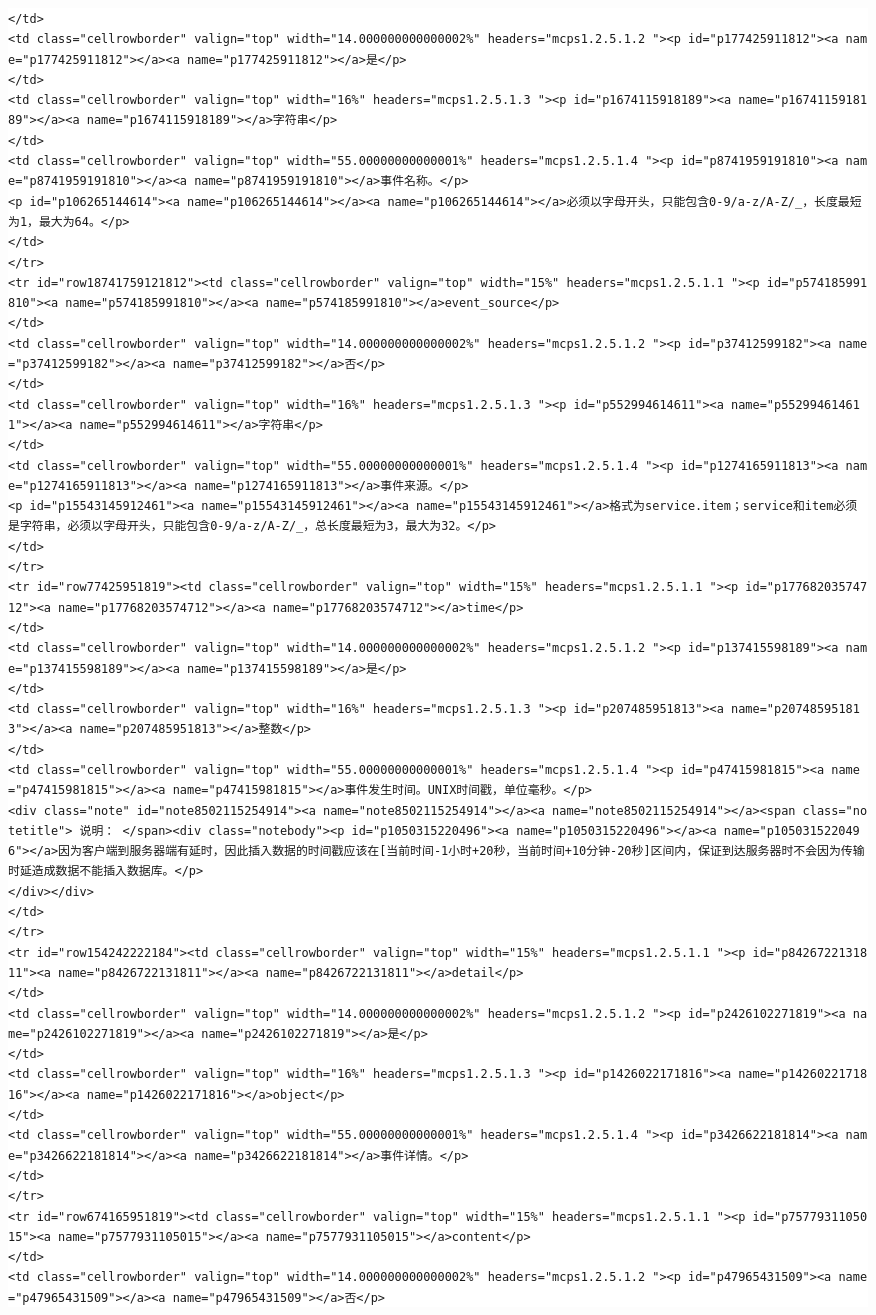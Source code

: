     </td>
    <td class="cellrowborder" valign="top" width="14.000000000000002%" headers="mcps1.2.5.1.2 "><p id="p177425911812"><a name="p177425911812"></a><a name="p177425911812"></a>是</p>
    </td>
    <td class="cellrowborder" valign="top" width="16%" headers="mcps1.2.5.1.3 "><p id="p1674115918189"><a name="p1674115918189"></a><a name="p1674115918189"></a>字符串</p>
    </td>
    <td class="cellrowborder" valign="top" width="55.00000000000001%" headers="mcps1.2.5.1.4 "><p id="p8741959191810"><a name="p8741959191810"></a><a name="p8741959191810"></a>事件名称。</p>
    <p id="p106265144614"><a name="p106265144614"></a><a name="p106265144614"></a>必须以字母开头，只能包含0-9/a-z/A-Z/_，长度最短为1，最大为64。</p>
    </td>
    </tr>
    <tr id="row18741759121812"><td class="cellrowborder" valign="top" width="15%" headers="mcps1.2.5.1.1 "><p id="p574185991810"><a name="p574185991810"></a><a name="p574185991810"></a>event_source</p>
    </td>
    <td class="cellrowborder" valign="top" width="14.000000000000002%" headers="mcps1.2.5.1.2 "><p id="p37412599182"><a name="p37412599182"></a><a name="p37412599182"></a>否</p>
    </td>
    <td class="cellrowborder" valign="top" width="16%" headers="mcps1.2.5.1.3 "><p id="p552994614611"><a name="p552994614611"></a><a name="p552994614611"></a>字符串</p>
    </td>
    <td class="cellrowborder" valign="top" width="55.00000000000001%" headers="mcps1.2.5.1.4 "><p id="p1274165911813"><a name="p1274165911813"></a><a name="p1274165911813"></a>事件来源。</p>
    <p id="p15543145912461"><a name="p15543145912461"></a><a name="p15543145912461"></a>格式为service.item；service和item必须是字符串，必须以字母开头，只能包含0-9/a-z/A-Z/_，总长度最短为3，最大为32。</p>
    </td>
    </tr>
    <tr id="row77425951819"><td class="cellrowborder" valign="top" width="15%" headers="mcps1.2.5.1.1 "><p id="p17768203574712"><a name="p17768203574712"></a><a name="p17768203574712"></a>time</p>
    </td>
    <td class="cellrowborder" valign="top" width="14.000000000000002%" headers="mcps1.2.5.1.2 "><p id="p137415598189"><a name="p137415598189"></a><a name="p137415598189"></a>是</p>
    </td>
    <td class="cellrowborder" valign="top" width="16%" headers="mcps1.2.5.1.3 "><p id="p207485951813"><a name="p207485951813"></a><a name="p207485951813"></a>整数</p>
    </td>
    <td class="cellrowborder" valign="top" width="55.00000000000001%" headers="mcps1.2.5.1.4 "><p id="p47415981815"><a name="p47415981815"></a><a name="p47415981815"></a>事件发生时间。UNIX时间戳，单位毫秒。</p>
    <div class="note" id="note8502115254914"><a name="note8502115254914"></a><a name="note8502115254914"></a><span class="notetitle"> 说明： </span><div class="notebody"><p id="p1050315220496"><a name="p1050315220496"></a><a name="p1050315220496"></a>因为客户端到服务器端有延时，因此插入数据的时间戳应该在[当前时间-1小时+20秒，当前时间+10分钟-20秒]区间内，保证到达服务器时不会因为传输时延造成数据不能插入数据库。</p>
    </div></div>
    </td>
    </tr>
    <tr id="row154242222184"><td class="cellrowborder" valign="top" width="15%" headers="mcps1.2.5.1.1 "><p id="p8426722131811"><a name="p8426722131811"></a><a name="p8426722131811"></a>detail</p>
    </td>
    <td class="cellrowborder" valign="top" width="14.000000000000002%" headers="mcps1.2.5.1.2 "><p id="p2426102271819"><a name="p2426102271819"></a><a name="p2426102271819"></a>是</p>
    </td>
    <td class="cellrowborder" valign="top" width="16%" headers="mcps1.2.5.1.3 "><p id="p1426022171816"><a name="p1426022171816"></a><a name="p1426022171816"></a>object</p>
    </td>
    <td class="cellrowborder" valign="top" width="55.00000000000001%" headers="mcps1.2.5.1.4 "><p id="p3426622181814"><a name="p3426622181814"></a><a name="p3426622181814"></a>事件详情。</p>
    </td>
    </tr>
    <tr id="row674165951819"><td class="cellrowborder" valign="top" width="15%" headers="mcps1.2.5.1.1 "><p id="p7577931105015"><a name="p7577931105015"></a><a name="p7577931105015"></a>content</p>
    </td>
    <td class="cellrowborder" valign="top" width="14.000000000000002%" headers="mcps1.2.5.1.2 "><p id="p47965431509"><a name="p47965431509"></a><a name="p47965431509"></a>否</p>